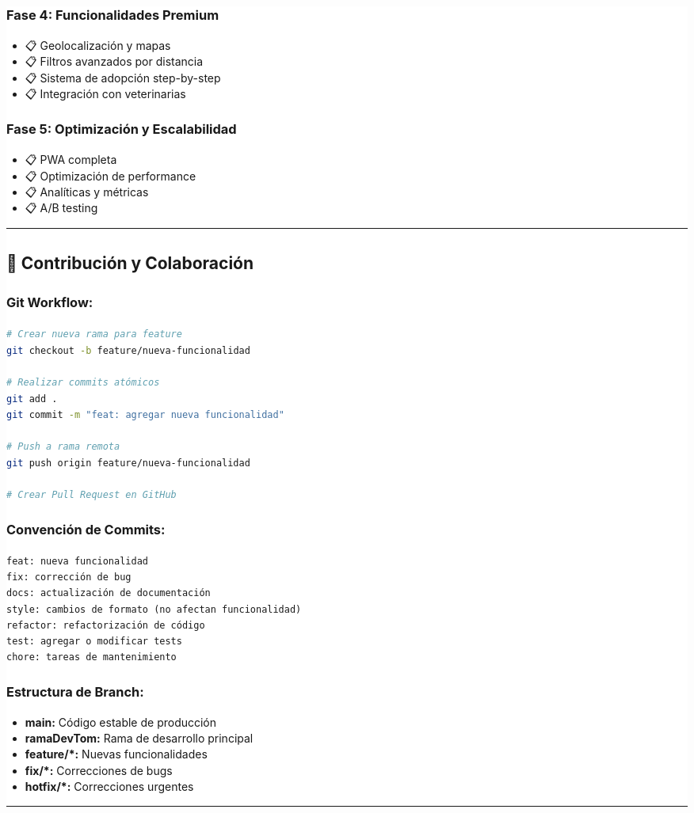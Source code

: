 ### **Fase 4: Funcionalidades Premium**
- 📋 Geolocalización y mapas
- 📋 Filtros avanzados por distancia
- 📋 Sistema de adopción step-by-step
- 📋 Integración con veterinarias

### **Fase 5: Optimización y Escalabilidad**
- 📋 PWA completa
- 📋 Optimización de performance
- 📋 Analíticas y métricas
- 📋 A/B testing

---

## 🤝 **Contribución y Colaboración**

### **Git Workflow:**
```bash
# Crear nueva rama para feature
git checkout -b feature/nueva-funcionalidad

# Realizar commits atómicos
git add .
git commit -m "feat: agregar nueva funcionalidad"

# Push a rama remota
git push origin feature/nueva-funcionalidad

# Crear Pull Request en GitHub
```

### **Convención de Commits:**
```
feat: nueva funcionalidad
fix: corrección de bug
docs: actualización de documentación
style: cambios de formato (no afectan funcionalidad)
refactor: refactorización de código
test: agregar o modificar tests
chore: tareas de mantenimiento
```

### **Estructura de Branch:**
- **main:** Código estable de producción
- **ramaDevTom:** Rama de desarrollo principal
- **feature/*:** Nuevas funcionalidades
- **fix/*:** Correcciones de bugs
- **hotfix/*:** Correcciones urgentes

---
